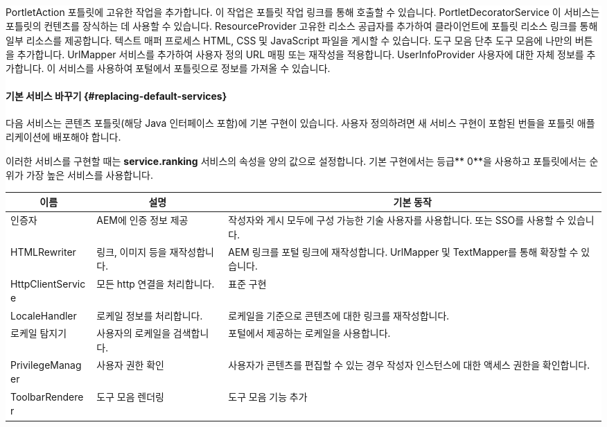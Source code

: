   </tr>
  <tr>
   <td>PortletAction</td>
   <td>포틀릿에 고유한 작업을 추가합니다. 이 작업은 포틀릿 작업 링크를 통해 호출할 수 있습니다.</td>
  </tr>
  <tr>
   <td>PortletDecoratorService</td>
   <td>이 서비스는 포틀릿의 컨텐츠를 장식하는 데 사용할 수 있습니다.</td>
  </tr>
  <tr>
   <td>ResourceProvider</td>
   <td>고유한 리소스 공급자를 추가하여 클라이언트에 포틀릿 리소스 링크를 통해 일부 리소스를 제공합니다.</td>
  </tr>
  <tr>
   <td>텍스트 매퍼</td>
   <td>프로세스 HTML, CSS 및 JavaScript 파일을 게시할 수 있습니다.</td>
  </tr>
  <tr>
   <td>도구 모음 단추</td>
   <td>도구 모음에 나만의 버튼을 추가합니다.</td>
  </tr>
  <tr>
   <td>UrlMapper</td>
   <td>서비스를 추가하여 사용자 정의 URL 매핑 또는 재작성을 적용합니다.</td>
  </tr>
  <tr>
   <td>UserInfoProvider</td>
   <td>사용자에 대한 자체 정보를 추가합니다. 이 서비스를 사용하여 포털에서 포틀릿으로 정보를 가져올 수 있습니다.</td>
  </tr>
 </tbody>
</table>

#### 기본 서비스 바꾸기 {#replacing-default-services}

다음 서비스는 콘텐츠 포틀릿(해당 Java 인터페이스 포함)에 기본 구현이 있습니다. 사용자 정의하려면 새 서비스 구현이 포함된 번들을 포틀릿 애플리케이션에 배포해야 합니다.

이러한 서비스를 구현할 때는 **service.ranking** 서비스의 속성을 양의 값으로 설정합니다. 기본 구현에서는 등급** 0**을 사용하고 포틀릿에서는 순위가 가장 높은 서비스를 사용합니다.

| **이름** | **설명** | **기본 동작** |
|---|---|---|
| 인증자 | AEM에 인증 정보 제공 | 작성자와 게시 모두에 구성 가능한 기술 사용자를 사용합니다. 또는 SSO를 사용할 수 있습니다. |
| HTMLRewriter | 링크, 이미지 등을 재작성합니다. | AEM 링크를 포털 링크에 재작성합니다. UrlMapper 및 TextMapper를 통해 확장할 수 있습니다. |
| HttpClientService | 모든 http 연결을 처리합니다. | 표준 구현 |
| LocaleHandler | 로케일 정보를 처리합니다. | 로케일을 기준으로 콘텐츠에 대한 링크를 재작성합니다. |
| 로케일 탐지기 | 사용자의 로케일을 검색합니다. | 포털에서 제공하는 로케일을 사용합니다. |
| PrivilegeManager | 사용자 권한 확인 | 사용자가 콘텐츠를 편집할 수 있는 경우 작성자 인스턴스에 대한 액세스 권한을 확인합니다. |
| ToolbarRenderer | 도구 모음 렌더링 | 도구 모음 기능 추가 |
